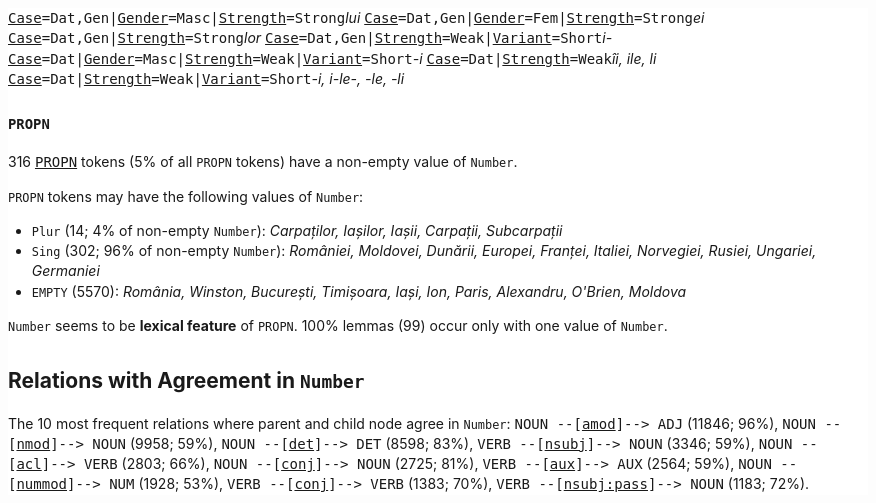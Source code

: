   <tr><td><tt><tt><a href="ro_rrt-feat-Case.html">Case</a></tt><tt>=Dat,Gen</tt>|<tt><a href="ro_rrt-feat-Gender.html">Gender</a></tt><tt>=Masc</tt>|<tt><a href="ro_rrt-feat-Strength.html">Strength</a></tt><tt>=Strong</tt></tt></td><td><em>lui</em></td><td></td></tr>
  <tr><td><tt><tt><a href="ro_rrt-feat-Case.html">Case</a></tt><tt>=Dat,Gen</tt>|<tt><a href="ro_rrt-feat-Gender.html">Gender</a></tt><tt>=Fem</tt>|<tt><a href="ro_rrt-feat-Strength.html">Strength</a></tt><tt>=Strong</tt></tt></td><td><em>ei</em></td><td></td></tr>
  <tr><td><tt><tt><a href="ro_rrt-feat-Case.html">Case</a></tt><tt>=Dat,Gen</tt>|<tt><a href="ro_rrt-feat-Strength.html">Strength</a></tt><tt>=Strong</tt></tt></td><td></td><td><em>lor</em></td></tr>
  <tr><td><tt><tt><a href="ro_rrt-feat-Case.html">Case</a></tt><tt>=Dat,Gen</tt>|<tt><a href="ro_rrt-feat-Strength.html">Strength</a></tt><tt>=Weak</tt>|<tt><a href="ro_rrt-feat-Variant.html">Variant</a></tt><tt>=Short</tt></tt></td><td><em>i-</em></td><td></td></tr>
  <tr><td><tt><tt><a href="ro_rrt-feat-Case.html">Case</a></tt><tt>=Dat</tt>|<tt><a href="ro_rrt-feat-Gender.html">Gender</a></tt><tt>=Masc</tt>|<tt><a href="ro_rrt-feat-Strength.html">Strength</a></tt><tt>=Weak</tt>|<tt><a href="ro_rrt-feat-Variant.html">Variant</a></tt><tt>=Short</tt></tt></td><td></td><td><em>-i</em></td></tr>
  <tr><td><tt><tt><a href="ro_rrt-feat-Case.html">Case</a></tt><tt>=Dat</tt>|<tt><a href="ro_rrt-feat-Strength.html">Strength</a></tt><tt>=Weak</tt></tt></td><td><em>îi, i</em></td><td><em>le, li</em></td></tr>
  <tr><td><tt><tt><a href="ro_rrt-feat-Case.html">Case</a></tt><tt>=Dat</tt>|<tt><a href="ro_rrt-feat-Strength.html">Strength</a></tt><tt>=Weak</tt>|<tt><a href="ro_rrt-feat-Variant.html">Variant</a></tt><tt>=Short</tt></tt></td><td><em>-i, i-</em></td><td><em>le-, -le, -li</em></td></tr>
</table>

### `PROPN`

316 <tt><a href="ro_rrt-pos-PROPN.html">PROPN</a></tt> tokens (5% of all `PROPN` tokens) have a non-empty value of `Number`.

`PROPN` tokens may have the following values of `Number`:

* `Plur` (14; 4% of non-empty `Number`): <em>Carpaților, Iașilor, Iașii, Carpații, Subcarpații</em>
* `Sing` (302; 96% of non-empty `Number`): <em>României, Moldovei, Dunării, Europei, Franței, Italiei, Norvegiei, Rusiei, Ungariei, Germaniei</em>
* `EMPTY` (5570): <em>România, Winston, București, Timișoara, Iași, Ion, Paris, Alexandru, O'Brien, Moldova</em>

`Number` seems to be **lexical feature** of `PROPN`. 100% lemmas (99) occur only with one value of `Number`.

## Relations with Agreement in `Number`

The 10 most frequent relations where parent and child node agree in `Number`:
<tt>NOUN --[<tt><a href="ro_rrt-dep-amod.html">amod</a></tt>]--> ADJ</tt> (11846; 96%),
<tt>NOUN --[<tt><a href="ro_rrt-dep-nmod.html">nmod</a></tt>]--> NOUN</tt> (9958; 59%),
<tt>NOUN --[<tt><a href="ro_rrt-dep-det.html">det</a></tt>]--> DET</tt> (8598; 83%),
<tt>VERB --[<tt><a href="ro_rrt-dep-nsubj.html">nsubj</a></tt>]--> NOUN</tt> (3346; 59%),
<tt>NOUN --[<tt><a href="ro_rrt-dep-acl.html">acl</a></tt>]--> VERB</tt> (2803; 66%),
<tt>NOUN --[<tt><a href="ro_rrt-dep-conj.html">conj</a></tt>]--> NOUN</tt> (2725; 81%),
<tt>VERB --[<tt><a href="ro_rrt-dep-aux.html">aux</a></tt>]--> AUX</tt> (2564; 59%),
<tt>NOUN --[<tt><a href="ro_rrt-dep-nummod.html">nummod</a></tt>]--> NUM</tt> (1928; 53%),
<tt>VERB --[<tt><a href="ro_rrt-dep-conj.html">conj</a></tt>]--> VERB</tt> (1383; 70%),
<tt>VERB --[<tt><a href="ro_rrt-dep-nsubj-pass.html">nsubj:pass</a></tt>]--> NOUN</tt> (1183; 72%).

